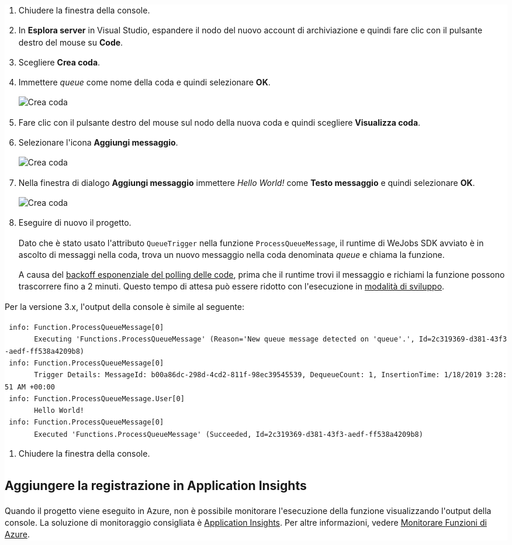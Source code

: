 1. Chiudere la finestra della console.

1. In **Esplora server** in Visual Studio, espandere il nodo del nuovo account di archiviazione e quindi fare clic con il pulsante destro del mouse su **Code**. 

1. Scegliere **Crea coda**.

1. Immettere *queue* come nome della coda e quindi selezionare **OK**.

   ![Crea coda](./media/webjobs-sdk-get-started/create-queue.png)

1. Fare clic con il pulsante destro del mouse sul nodo della nuova coda e quindi scegliere **Visualizza coda**.

1. Selezionare l'icona **Aggiungi messaggio**.

   ![Crea coda](./media/webjobs-sdk-get-started/create-queue-message.png)

1. Nella finestra di dialogo **Aggiungi messaggio** immettere *Hello World!* come **Testo messaggio** e quindi selezionare **OK**.

   ![Crea coda](./media/webjobs-sdk-get-started/hello-world-text.png)

1. Eseguire di nuovo il progetto.

   Dato che è stato usato l'attributo `QueueTrigger` nella funzione `ProcessQueueMessage`, il runtime di WeJobs SDK avviato è in ascolto di messaggi nella coda, trova un nuovo messaggio nella coda denominata *queue* e chiama la funzione.

   A causa del [backoff esponenziale del polling delle code](../azure-functions/functions-bindings-storage-queue.md#trigger---polling-algorithm), prima che il runtime trovi il messaggio e richiami la funzione possono trascorrere fino a 2 minuti. Questo tempo di attesa può essere ridotto con l'esecuzione in [modalità di sviluppo](webjobs-sdk-how-to.md#host-development-settings).

  Per la versione 3.x, l'output della console è simile al seguente:

   ```console
    info: Function.ProcessQueueMessage[0]
          Executing 'Functions.ProcessQueueMessage' (Reason='New queue message detected on 'queue'.', Id=2c319369-d381-43f3-aedf-ff538a4209b8)
    info: Function.ProcessQueueMessage[0]
          Trigger Details: MessageId: b00a86dc-298d-4cd2-811f-98ec39545539, DequeueCount: 1, InsertionTime: 1/18/2019 3:28:51 AM +00:00
    info: Function.ProcessQueueMessage.User[0]
          Hello World!
    info: Function.ProcessQueueMessage[0]
          Executed 'Functions.ProcessQueueMessage' (Succeeded, Id=2c319369-d381-43f3-aedf-ff538a4209b8)
   ```

1. Chiudere la finestra della console.

## <a name="add-application-insights-logging"></a>Aggiungere la registrazione in Application Insights

Quando il progetto viene eseguito in Azure, non è possibile monitorare l'esecuzione della funzione visualizzando l'output della console. La soluzione di monitoraggio consigliata è [Application Insights](../azure-monitor/app/app-insights-overview.md). Per altre informazioni, vedere [Monitorare Funzioni di Azure](../azure-functions/functions-monitoring.md).
